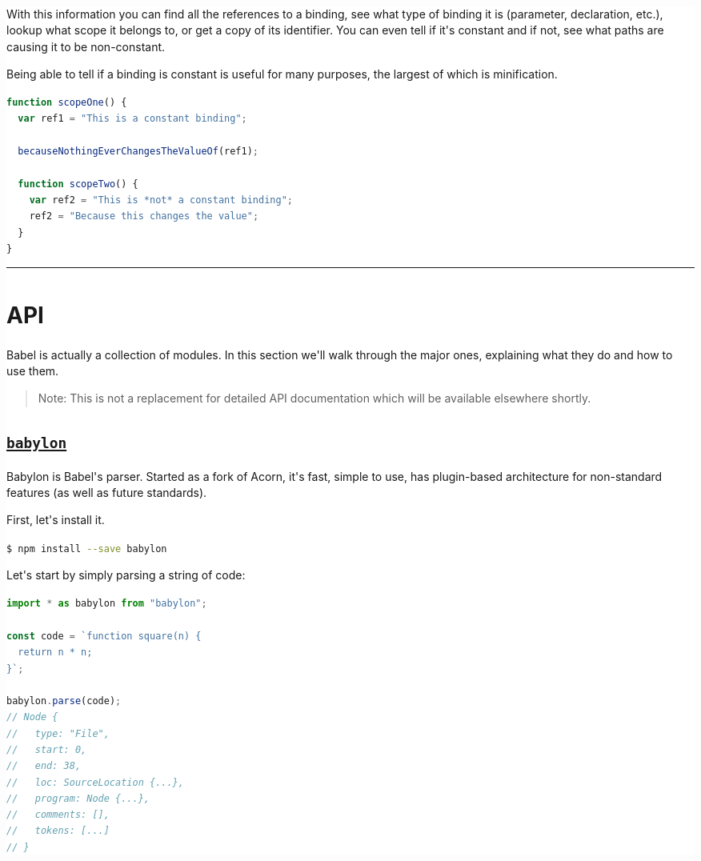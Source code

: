 With this information you can find all the references to a binding, see what type of binding it is (parameter, declaration, etc.), lookup what scope it belongs to, or get a copy of its identifier. You can even tell if it's constant and if not, see what paths are causing it to be non-constant.

Being able to tell if a binding is constant is useful for many purposes, the largest of which is minification.

```js
function scopeOne() {
  var ref1 = "This is a constant binding";

  becauseNothingEverChangesTheValueOf(ref1);

  function scopeTwo() {
    var ref2 = "This is *not* a constant binding";
    ref2 = "Because this changes the value";
  }
}
```

* * *

# <a id="toc-api"></a>API

Babel is actually a collection of modules. In this section we'll walk through the major ones, explaining what they do and how to use them.

> Note: This is not a replacement for detailed API documentation which will be available elsewhere shortly.

## <a id="toc-babylon"></a>[`babylon`](https://github.com/babel/babylon)

Babylon is Babel's parser. Started as a fork of Acorn, it's fast, simple to use, has plugin-based architecture for non-standard features (as well as future standards).

First, let's install it.

```sh
$ npm install --save babylon
```

Let's start by simply parsing a string of code:

```js
import * as babylon from "babylon";

const code = `function square(n) {
  return n * n;
}`;

babylon.parse(code);
// Node {
//   type: "File",
//   start: 0,
//   end: 38,
//   loc: SourceLocation {...},
//   program: Node {...},
//   comments: [],
//   tokens: [...]
// }
```
